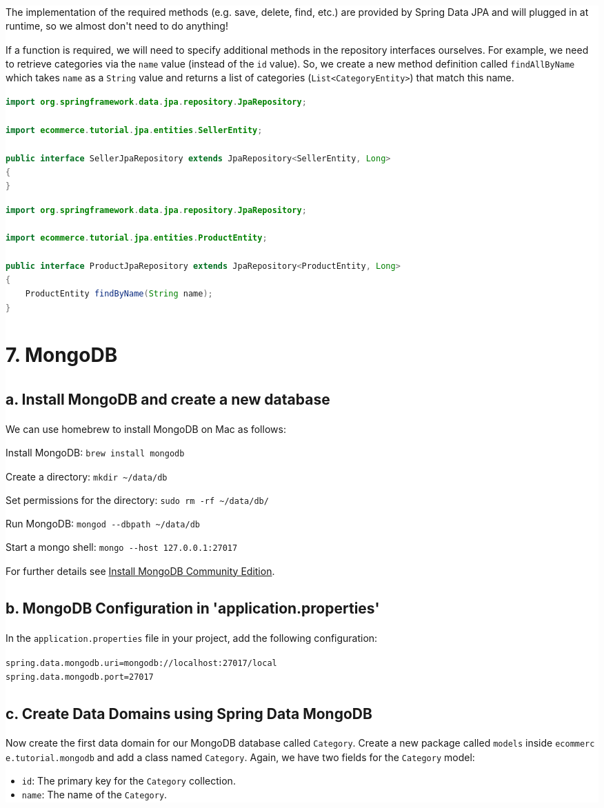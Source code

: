 The implementation of the required methods (e.g. save, delete, find, etc.) are provided by Spring Data JPA and will plugged in at runtime, so we almost don't need to do anything!

If a function is required, we will need to specify additional methods in the repository interfaces ourselves. For example, we need to retrieve categories via the `name` value (instead of the `id` value). So, we create a new method definition called `findAllByName` which takes `name` as a `String` value and returns a list of categories (`List<CategoryEntity>`) that match this name.

```Java
import org.springframework.data.jpa.repository.JpaRepository;

import ecommerce.tutorial.jpa.entities.SellerEntity;

public interface SellerJpaRepository extends JpaRepository<SellerEntity, Long>
{
}
```

```Java
import org.springframework.data.jpa.repository.JpaRepository;

import ecommerce.tutorial.jpa.entities.ProductEntity;

public interface ProductJpaRepository extends JpaRepository<ProductEntity, Long>
{
    ProductEntity findByName(String name);
}
```


# 7. MongoDB
##  a. Install MongoDB and create a new database
We can use homebrew to install MongoDB on Mac as follows:

Install MongoDB: `brew install mongodb`

Create a directory: `mkdir ~/data/db`

Set permissions for the directory: `sudo rm -rf ~/data/db/`

Run MongoDB: `mongod --dbpath ~/data/db`

Start a mongo shell: `mongo --host 127.0.0.1:27017`

For further details see [Install MongoDB Community Edition](https://docs.mongodb.com/manual/tutorial/install-mongodb-on-os-x/).

##  b. MongoDB Configuration in 'application.properties'
In the `application.properties` file in your project, add the following configuration:

```
spring.data.mongodb.uri=mongodb://localhost:27017/local
spring.data.mongodb.port=27017
```
##  c. Create Data Domains using Spring Data MongoDB
Now create the first data domain for our MongoDB database called `Category`. Create a new package called `models` inside `ecommerce.tutorial.mongodb` and add a class named `Category`.
Again, we have two fields for the `Category` model:
 - `id`: The primary key for the `Category` collection.
 - `name`: The name of the `Category`.
